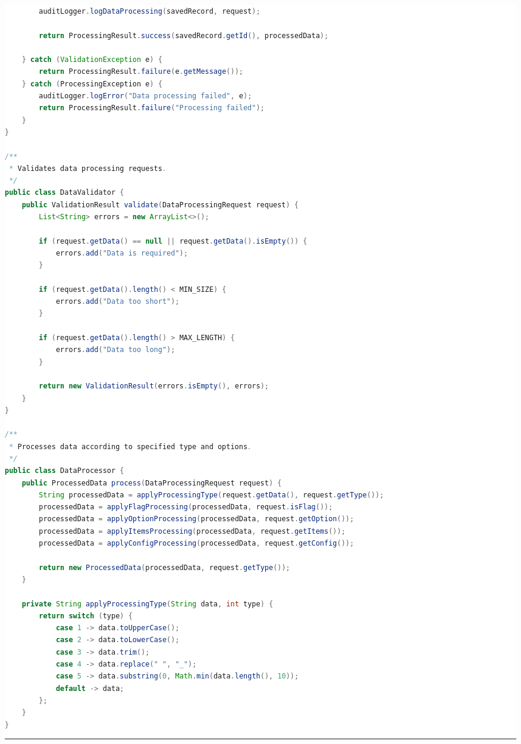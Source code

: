 ```java
        auditLogger.logDataProcessing(savedRecord, request);
        
        return ProcessingResult.success(savedRecord.getId(), processedData);
        
    } catch (ValidationException e) {
        return ProcessingResult.failure(e.getMessage());
    } catch (ProcessingException e) {
        auditLogger.logError("Data processing failed", e);
        return ProcessingResult.failure("Processing failed");
    }
}

/**
 * Validates data processing requests.
 */
public class DataValidator {
    public ValidationResult validate(DataProcessingRequest request) {
        List<String> errors = new ArrayList<>();
        
        if (request.getData() == null || request.getData().isEmpty()) {
            errors.add("Data is required");
        }
        
        if (request.getData().length() < MIN_SIZE) {
            errors.add("Data too short");
        }
        
        if (request.getData().length() > MAX_LENGTH) {
            errors.add("Data too long");
        }
        
        return new ValidationResult(errors.isEmpty(), errors);
    }
}

/**
 * Processes data according to specified type and options.
 */
public class DataProcessor {
    public ProcessedData process(DataProcessingRequest request) {
        String processedData = applyProcessingType(request.getData(), request.getType());
        processedData = applyFlagProcessing(processedData, request.isFlag());
        processedData = applyOptionProcessing(processedData, request.getOption());
        processedData = applyItemsProcessing(processedData, request.getItems());
        processedData = applyConfigProcessing(processedData, request.getConfig());
        
        return new ProcessedData(processedData, request.getType());
    }
    
    private String applyProcessingType(String data, int type) {
        return switch (type) {
            case 1 -> data.toUpperCase();
            case 2 -> data.toLowerCase();
            case 3 -> data.trim();
            case 4 -> data.replace(" ", "_");
            case 5 -> data.substring(0, Math.min(data.length(), 10));
            default -> data;
        };
    }
}
```

---